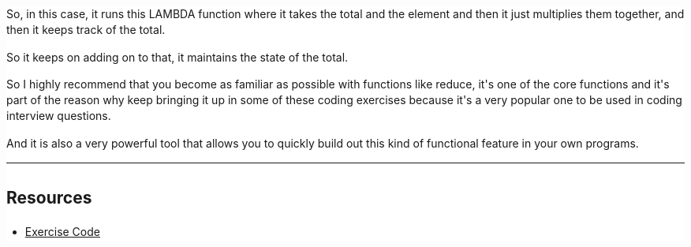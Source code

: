 So, in this case, it runs this LAMBDA function where it takes the total and the element and then it just multiplies them together, and then it keeps track of the total.   

So it keeps on adding on to that, it maintains the state of the total.   

So I highly recommend that you become as familiar as possible with functions like reduce, it's one of the core functions and it's part of the reason why keep bringing it up in some of these coding exercises because it's a very popular one to be used in 
coding interview questions.   

And it is also a very powerful tool that allows you to quickly build out this kind of functional feature in your own programs.

****

## Resources

- [Exercise Code](https://github.com/jordanhudgens/python-exercises/blob/master/functional/manual_exponent.py)
